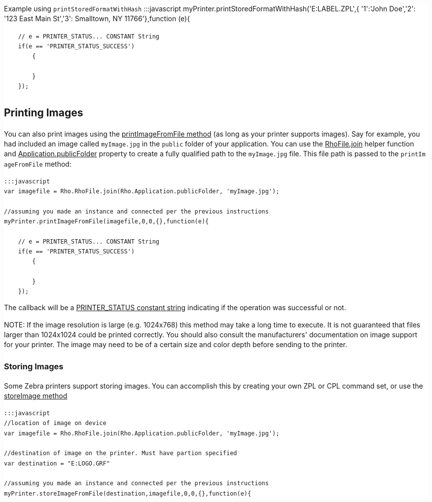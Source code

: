 Example using `printStoredFormatWithHash`
	:::javascript 
	myPrinter.printStoredFormatWithHash('E:LABEL.ZPL',{ '1':'John Doe','2': '123 East Main St','3': Smalltown, NY 11766'},function (e){

		// e = PRINTER_STATUS... CONSTANT String
		if(e == 'PRINTER_STATUS_SUCCESS')
			{
			
			}
		});


## Printing Images
You can also print images using the [printImageFromFile method](../api/printingzebra#mprintImageFromFile) (as long as your printer supports images). Say for example, you had included an image called `myImage.jpg` in the `public` folder of your application. You can use the [RhoFile.join](../api/File#mjoinSTATIC) helper function and [Application.publicFolder](../api/Application#ppublicFolder) property to create a fully qualified path to the `myImage.jpg` file. This file path is passed to the `printImageFromFile` method:

	:::javascript
	var imagefile = Rho.RhoFile.join(Rho.Application.publicFolder, 'myImage.jpg');

	//assuming you made an instance and connected per the previous instructions
	myPrinter.printImageFromFile(imagefile,0,0,{},function(e){

		// e = PRINTER_STATUS... CONSTANT String
		if(e == 'PRINTER_STATUS_SUCCESS')
			{
			
			}
		});

The callback will be a [PRINTER_STATUS constant string](../api/printingzebra#Constants) indicating if the operation was successful or not.

NOTE: If the image resolution is large (e.g. 1024x768) this method may take a long time to execute. It is not guaranteed that files larger than 1024x1024 could be printed correctly. You should also consult the manufacturers' documentation on image support for your printer. The image may need to be of a certain size and color depth before sending to the printer.

### Storing Images
Some Zebra printers support storing images. You can accomplish this by creating  your own ZPL or CPL command set, or use the [storeImage method](../api/printingzebra#mstoreImage)

	:::javascript
	//location of image on device
	var imagefile = Rho.RhoFile.join(Rho.Application.publicFolder, 'myImage.jpg');

	//destination of image on the printer. Must have partion specified
	var destination = "E:LOGO.GRF"

	//assuming you made an instance and connected per the previous instructions
	myPrinter.storeImageFromFile(destination,imagefile,0,0,{},function(e){
		